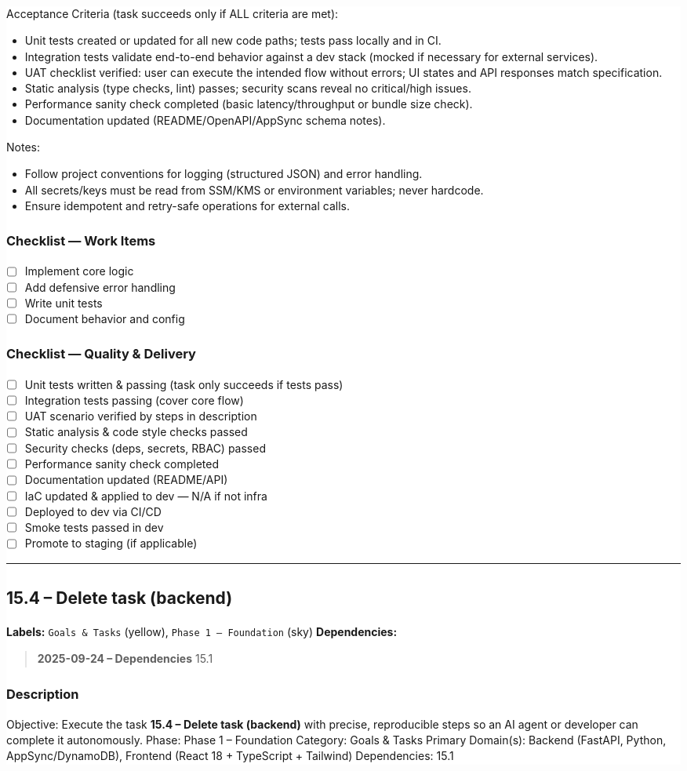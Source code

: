 Acceptance Criteria (task succeeds only if ALL criteria are met):
- Unit tests created or updated for all new code paths; tests pass locally and in CI.
- Integration tests validate end-to-end behavior against a dev stack (mocked if necessary for external services).
- UAT checklist verified: user can execute the intended flow without errors; UI states and API responses match specification.
- Static analysis (type checks, lint) passes; security scans reveal no critical/high issues.
- Performance sanity check completed (basic latency/throughput or bundle size check).
- Documentation updated (README/OpenAPI/AppSync schema notes).

Notes:
- Follow project conventions for logging (structured JSON) and error handling.
- All secrets/keys must be read from SSM/KMS or environment variables; never hardcode.
- Ensure idempotent and retry-safe operations for external calls.

### Checklist — Work Items
- [ ] Implement core logic
- [ ] Add defensive error handling
- [ ] Write unit tests
- [ ] Document behavior and config

### Checklist — Quality & Delivery
- [ ] Unit tests written & passing (task only succeeds if tests pass)
- [ ] Integration tests passing (cover core flow)
- [ ] UAT scenario verified by steps in description
- [ ] Static analysis & code style checks passed
- [ ] Security checks (deps, secrets, RBAC) passed
- [ ] Performance sanity check completed
- [ ] Documentation updated (README/API)
- [ ] IaC updated & applied to dev — N/A if not infra
- [ ] Deployed to dev via CI/CD
- [ ] Smoke tests passed in dev
- [ ] Promote to staging (if applicable)

---

## 15.4 – Delete task (backend)
**Labels:** `Goals & Tasks` (yellow), `Phase 1 – Foundation` (sky)
**Dependencies:**

> **2025-09-24 – Dependencies**
> 15.1

### Description
Objective: Execute the task **15.4 – Delete task (backend)** with precise, reproducible steps so an AI agent or developer can complete it autonomously.
Phase: Phase 1 – Foundation
Category: Goals & Tasks
Primary Domain(s): Backend (FastAPI, Python, AppSync/DynamoDB), Frontend (React 18 + TypeScript + Tailwind)
Dependencies: 15.1
